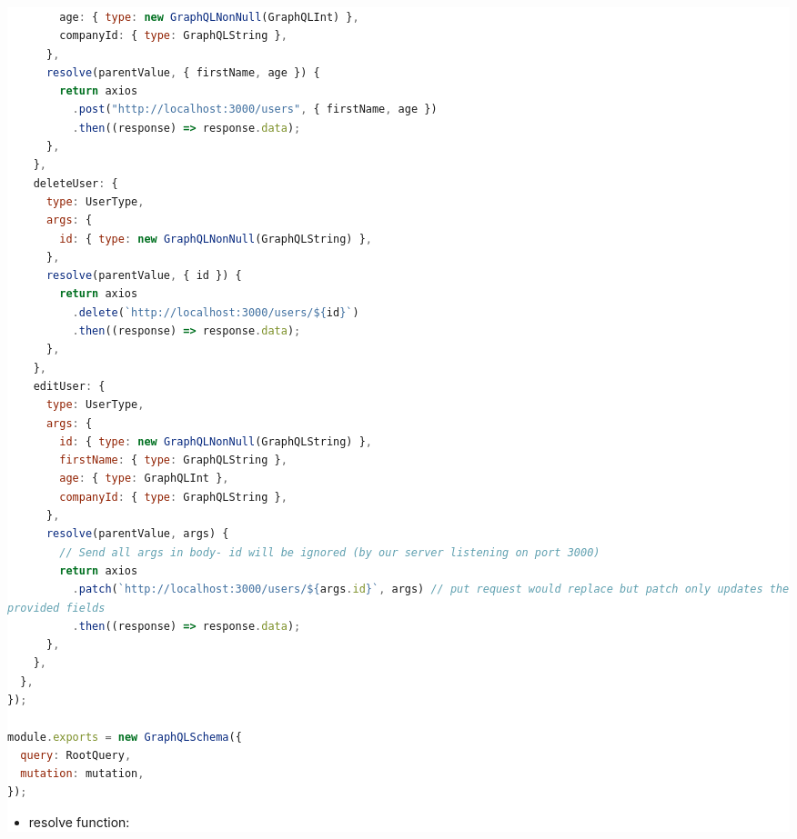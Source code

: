```js
        age: { type: new GraphQLNonNull(GraphQLInt) },
        companyId: { type: GraphQLString },
      },
      resolve(parentValue, { firstName, age }) {
        return axios
          .post("http://localhost:3000/users", { firstName, age })
          .then((response) => response.data);
      },
    },
    deleteUser: {
      type: UserType,
      args: {
        id: { type: new GraphQLNonNull(GraphQLString) },
      },
      resolve(parentValue, { id }) {
        return axios
          .delete(`http://localhost:3000/users/${id}`)
          .then((response) => response.data);
      },
    },
    editUser: {
      type: UserType,
      args: {
        id: { type: new GraphQLNonNull(GraphQLString) },
        firstName: { type: GraphQLString },
        age: { type: GraphQLInt },
        companyId: { type: GraphQLString },
      },
      resolve(parentValue, args) {
        // Send all args in body- id will be ignored (by our server listening on port 3000)
        return axios
          .patch(`http://localhost:3000/users/${args.id}`, args) // put request would replace but patch only updates the provided fields
          .then((response) => response.data);
      },
    },
  },
});

module.exports = new GraphQLSchema({
  query: RootQuery,
  mutation: mutation,
});
```

- resolve function:
